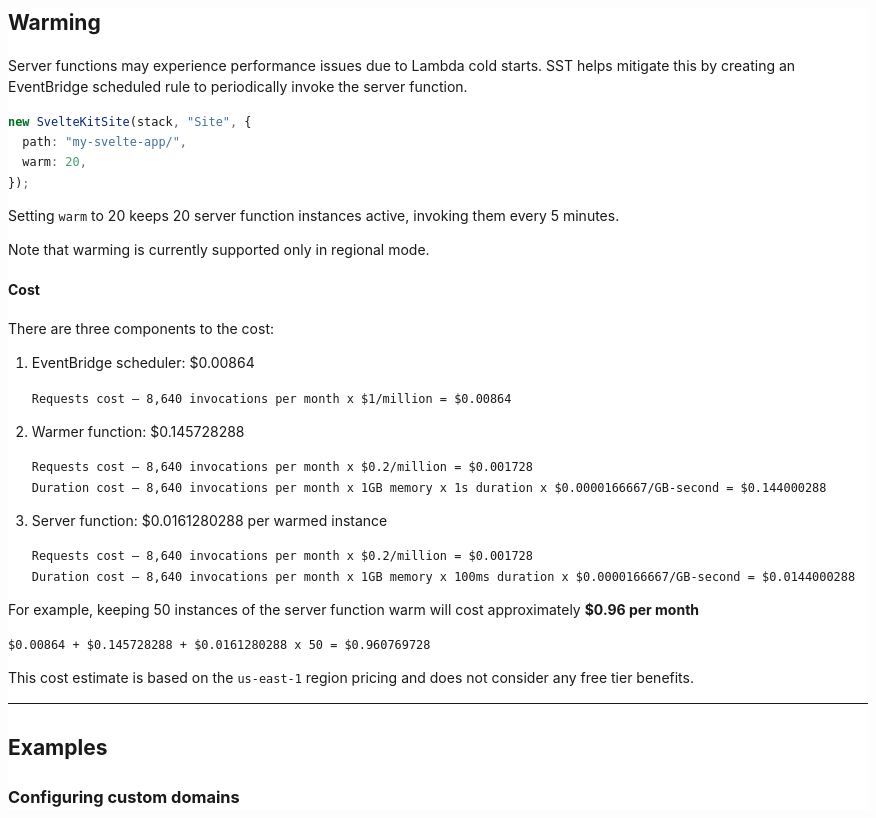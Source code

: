 ## Warming

Server functions may experience performance issues due to Lambda cold starts. SST helps mitigate this by creating an EventBridge scheduled rule to periodically invoke the server function.

```ts {5}
new SvelteKitSite(stack, "Site", {
  path: "my-svelte-app/",
  warm: 20,
});
```

Setting `warm` to 20 keeps 20 server function instances active, invoking them every 5 minutes.

Note that warming is currently supported only in regional mode.

#### Cost

There are three components to the cost:

1. EventBridge scheduler: $0.00864

   ```
   Requests cost — 8,640 invocations per month x $1/million = $0.00864
   ```

1. Warmer function: $0.145728288

   ```
   Requests cost — 8,640 invocations per month x $0.2/million = $0.001728
   Duration cost — 8,640 invocations per month x 1GB memory x 1s duration x $0.0000166667/GB-second = $0.144000288
   ```

1. Server function: $0.0161280288 per warmed instance

   ```
   Requests cost — 8,640 invocations per month x $0.2/million = $0.001728
   Duration cost — 8,640 invocations per month x 1GB memory x 100ms duration x $0.0000166667/GB-second = $0.0144000288
   ```

For example, keeping 50 instances of the server function warm will cost approximately **$0.96 per month**

```
$0.00864 + $0.145728288 + $0.0161280288 x 50 = $0.960769728
```

This cost estimate is based on the `us-east-1` region pricing and does not consider any free tier benefits.

---

## Examples

### Configuring custom domains
